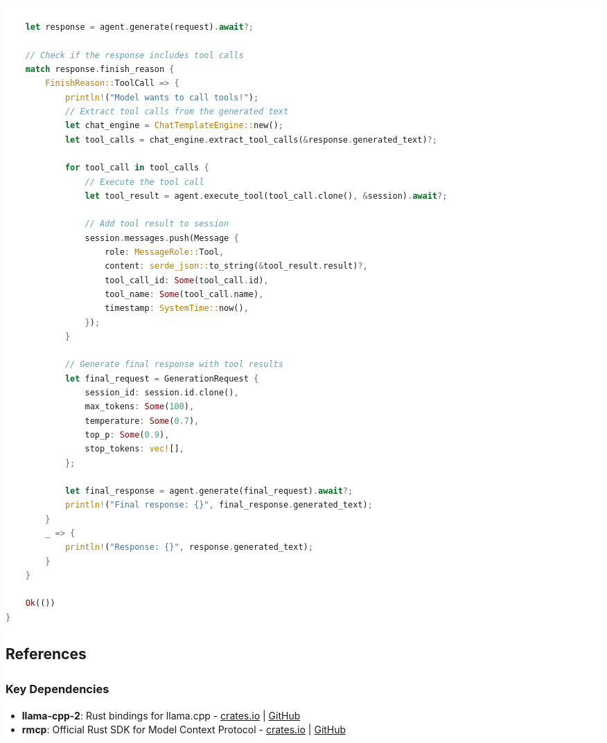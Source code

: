 ```rust
    
    let response = agent.generate(request).await?;
    
    // Check if the response includes tool calls
    match response.finish_reason {
        FinishReason::ToolCall => {
            println!("Model wants to call tools!");
            // Extract tool calls from the generated text
            let chat_engine = ChatTemplateEngine::new();
            let tool_calls = chat_engine.extract_tool_calls(&response.generated_text)?;
            
            for tool_call in tool_calls {
                // Execute the tool call
                let tool_result = agent.execute_tool(tool_call.clone(), &session).await?;
                
                // Add tool result to session
                session.messages.push(Message {
                    role: MessageRole::Tool,
                    content: serde_json::to_string(&tool_result.result)?,
                    tool_call_id: Some(tool_call.id),
                    tool_name: Some(tool_call.name),
                    timestamp: SystemTime::now(),
                });
            }
            
            // Generate final response with tool results
            let final_request = GenerationRequest {
                session_id: session.id.clone(),
                max_tokens: Some(100),
                temperature: Some(0.7),
                top_p: Some(0.9),
                stop_tokens: vec![],
            };
            
            let final_response = agent.generate(final_request).await?;
            println!("Final response: {}", final_response.generated_text);
        }
        _ => {
            println!("Response: {}", response.generated_text);
        }
    }
    
    Ok(())
}
```

## References

### Key Dependencies
- **llama-cpp-2**: Rust bindings for llama.cpp - [crates.io](https://crates.io/crates/llama-cpp-2) | [GitHub](https://github.com/utilityai/llama-cpp-rs)
- **rmcp**: Official Rust SDK for Model Context Protocol - [crates.io](https://crates.io/crates/rmcp) | [GitHub](https://github.com/modelcontextprotocol/rust-sdk)
